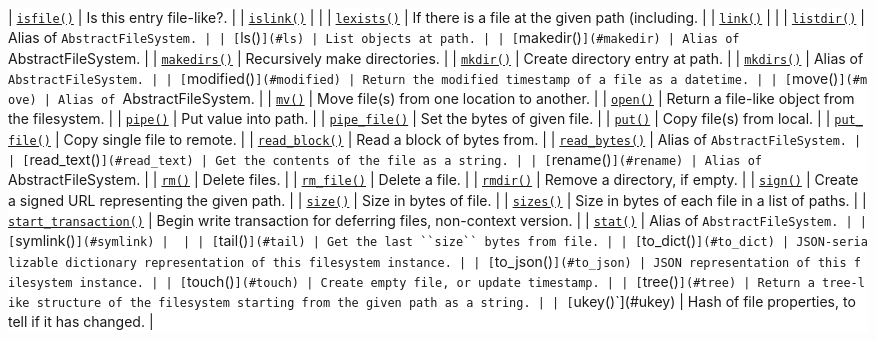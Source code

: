 | [`isfile()`](#isfile) | Is this entry file-like?. |
| [`islink()`](#islink) |  |
| [`lexists()`](#lexists) | If there is a file at the given path (including. |
| [`link()`](#link) |  |
| [`listdir()`](#listdir) | Alias of `AbstractFileSystem. |
| [`ls()`](#ls) | List objects at path. |
| [`makedir()`](#makedir) | Alias of `AbstractFileSystem. |
| [`makedirs()`](#makedirs) | Recursively make directories. |
| [`mkdir()`](#mkdir) | Create directory entry at path. |
| [`mkdirs()`](#mkdirs) | Alias of `AbstractFileSystem. |
| [`modified()`](#modified) | Return the modified timestamp of a file as a datetime. |
| [`move()`](#move) | Alias of `AbstractFileSystem. |
| [`mv()`](#mv) | Move file(s) from one location to another. |
| [`open()`](#open) | Return a file-like object from the filesystem. |
| [`pipe()`](#pipe) | Put value into path. |
| [`pipe_file()`](#pipe_file) | Set the bytes of given file. |
| [`put()`](#put) | Copy file(s) from local. |
| [`put_file()`](#put_file) | Copy single file to remote. |
| [`read_block()`](#read_block) | Read a block of bytes from. |
| [`read_bytes()`](#read_bytes) | Alias of `AbstractFileSystem. |
| [`read_text()`](#read_text) | Get the contents of the file as a string. |
| [`rename()`](#rename) | Alias of `AbstractFileSystem. |
| [`rm()`](#rm) | Delete files. |
| [`rm_file()`](#rm_file) | Delete a file. |
| [`rmdir()`](#rmdir) | Remove a directory, if empty. |
| [`sign()`](#sign) | Create a signed URL representing the given path. |
| [`size()`](#size) | Size in bytes of file. |
| [`sizes()`](#sizes) | Size in bytes of each file in a list of paths. |
| [`start_transaction()`](#start_transaction) | Begin write transaction for deferring files, non-context version. |
| [`stat()`](#stat) | Alias of `AbstractFileSystem. |
| [`symlink()`](#symlink) |  |
| [`tail()`](#tail) | Get the last ``size`` bytes from file. |
| [`to_dict()`](#to_dict) | JSON-serializable dictionary representation of this filesystem instance. |
| [`to_json()`](#to_json) | JSON representation of this filesystem instance. |
| [`touch()`](#touch) | Create empty file, or update timestamp. |
| [`tree()`](#tree) | Return a tree-like structure of the filesystem starting from the given path as a string. |
| [`ukey()`](#ukey) | Hash of file properties, to tell if it has changed. |